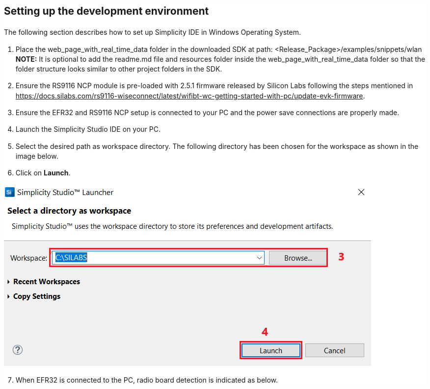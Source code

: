 ## Setting up the development environment

The following section describes how to set up Simplicity IDE in Windows Operating System.
1. Place the web_page_with_real_time_data folder in the downloaded SDK at path: <Release_Package>/examples/snippets/wlan
**NOTE:** It is optional to add the readme.md file and resources folder inside the web_page_with_real_time_data folder so that the folder structure looks similar to other project folders in the SDK.																																		
2. Ensure the RS9116 NCP module is pre-loaded with 2.5.1 firmware released by Silicon Labs following the steps mentioned in https://docs.silabs.com/rs9116-wiseconnect/latest/wifibt-wc-getting-started-with-pc/update-evk-firmware.

3. Ensure the EFR32 and RS9116 NCP setup is connected to your PC and the power save connections are properly made.

4. Launch the Simplicity Studio IDE on your PC.

5. Select the desired path as workspace directory. The following directory has been chosen for the workspace as shown in the image below.

6. Click on **Launch**.

**![](resources/directory.PNG)**

7. When EFR32 is connected to the PC, radio board detection is indicated as below.
